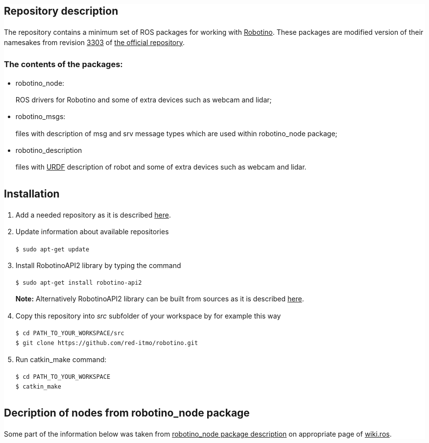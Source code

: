 ## Repository description
The repository contains a minimum set of ROS packages for working with [Robotino](http://www.festo-didactic.com/int-en/learning-systems/education-and-research-robots-robotino/the-complete-robotino-package.htm?fbid=aW50LmVuLjU1Ny4xNy4xOC44NTguNDc1Ng).
These packages are modified version of their namesakes from revision [3303](http://svn.openrobotino.org/!svn/bc/3303/robotino-ros-pkg/trunk/catkin-pkg/) of [the official repository](http://svn.openrobotino.org).

### The contents of the packages:
* robotino_node:

    ROS drivers for Robotino and some of extra devices such as webcam and lidar;

* robotino_msgs:

    files with description of msg and srv message types which are used within robotino_node package;

* robotino_description

    files with [URDF](http://wiki.ros.org/urdf) description of robot and some of extra devices such as webcam and lidar.


## Installation
1. Add a needed repository as it is described [here](http://wiki.openrobotino.org/index.php?title=Debrepository).
2. Update information about available repositories
    ```bash
    $ sudo apt-get update
    ```
3. Install RobotinoAPI2 library by typing the command
    ```bash
    $ sudo apt-get install robotino-api2
    ```
    **Note:** Alternatively RobotinoAPI2 library can be built from sources as it is described [here](http://wiki.openrobotino.org/index.php?title=API2_source_build).

4. Copy this repository into *src* subfolder of your workspace by for example this way
    ```bash
    $ cd PATH_TO_YOUR_WORKSPACE/src
    $ git clone https://github.com/red-itmo/robotino.git
    ```
5. Run catkin_make command:
    ```bash
    $ cd PATH_TO_YOUR_WORKSPACE
    $ catkin_make
    ```


## Decription of nodes from robotino_node package
Some part of the information below was taken from [robotino_node package description](http://wiki.ros.org/robotino_node) on appropriate page of [wiki.ros](http://wiki.ros.org).

